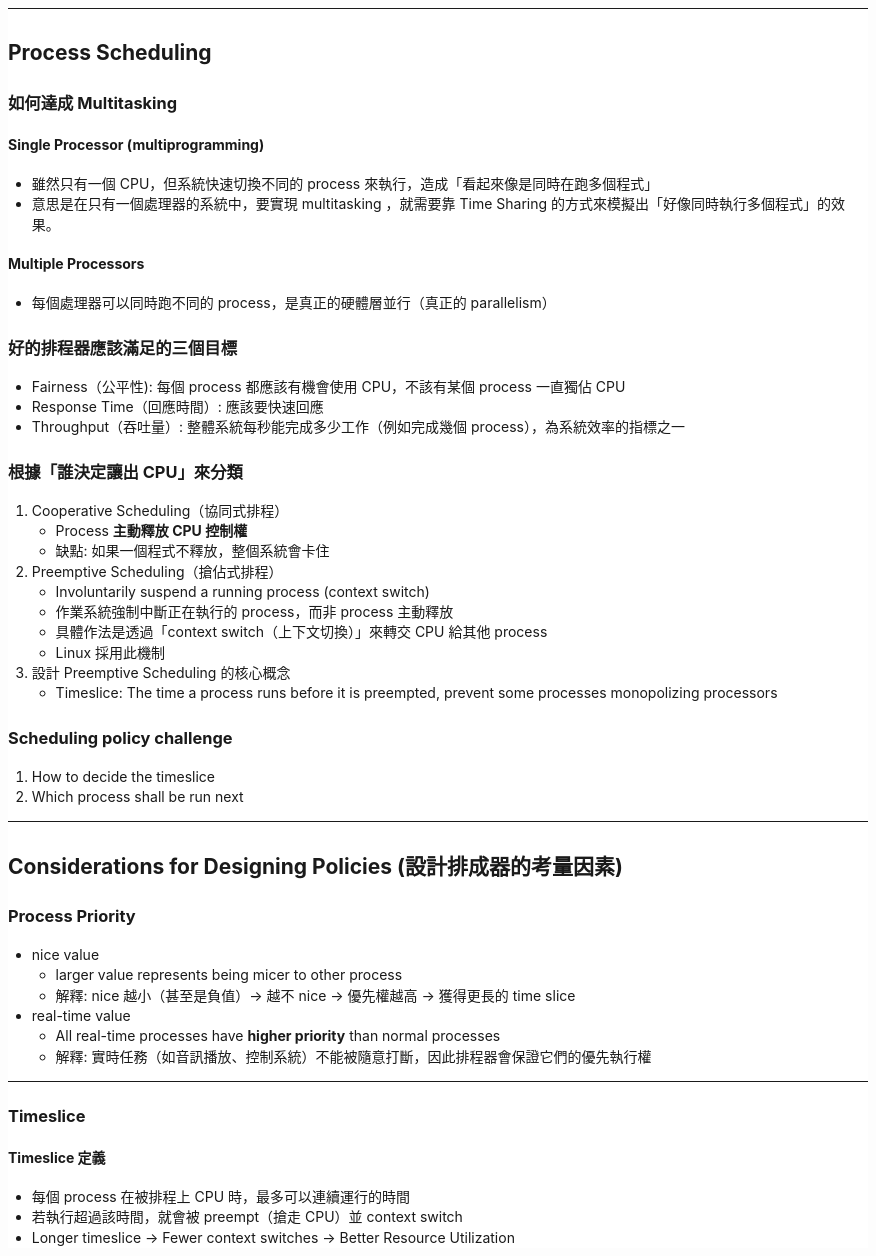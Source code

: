 ***
## Process Scheduling

### 如何達成 Multitasking
#### Single Processor (multiprogramming)
* 雖然只有一個 CPU，但系統快速切換不同的 process 來執行，造成「看起來像是同時在跑多個程式」
* 意思是在只有一個處理器的系統中，要實現 multitasking ，就需要靠 Time Sharing 的方式來模擬出「好像同時執行多個程式」的效果。

#### Multiple Processors
* 每個處理器可以同時跑不同的 process，是真正的硬體層並行（真正的 parallelism）

### 好的排程器應該滿足的三個目標
* Fairness（公平性): 每個 process 都應該有機會使用 CPU，不該有某個 process 一直獨佔 CPU
* Response Time（回應時間）: 應該要快速回應
* Throughput（吞吐量）: 整體系統每秒能完成多少工作（例如完成幾個 process），為系統效率的指標之一

### 根據「誰決定讓出 CPU」來分類
1. Cooperative Scheduling（協同式排程）
   * Process **主動釋放 CPU 控制權**
   * 缺點: 如果一個程式不釋放，整個系統會卡住
2. Preemptive Scheduling（搶佔式排程）
   *  Involuntarily suspend a running process (context switch)
   *  作業系統強制中斷正在執行的 process，而非 process 主動釋放
   *  具體作法是透過「context switch（上下文切換）」來轉交 CPU 給其他 process
   *  Linux 採用此機制
3. 設計 Preemptive Scheduling 的核心概念
   * Timeslice: The time a process runs before it is preempted, prevent some processes monopolizing processors

### Scheduling policy challenge
1. How to decide the timeslice
2. Which process shall be run next

***

## Considerations for Designing Policies (設計排成器的考量因素)
### Process Priority
* nice value
    * larger value represents being micer to other process
    * 解釋: nice 越小（甚至是負值）→ 越不 nice → 優先權越高 → 獲得更長的 time slice
* real-time value
    * All real-time processes have **higher priority** than normal processes
    * 解釋: 實時任務（如音訊播放、控制系統）不能被隨意打斷，因此排程器會保證它們的優先執行權

***

### Timeslice
#### Timeslice 定義
* 每個 process 在被排程上 CPU 時，最多可以連續運行的時間
* 若執行超過該時間，就會被 preempt（搶走 CPU）並 context switch
* Longer timeslice → Fewer context switches → Better Resource Utilization
